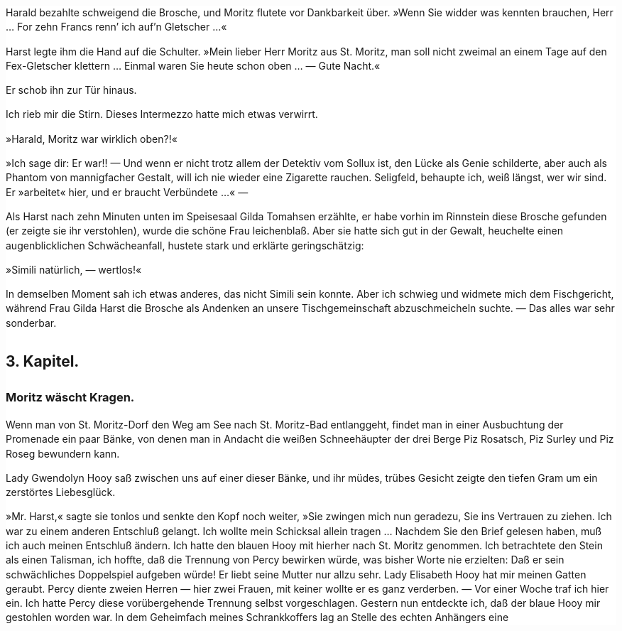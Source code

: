 Harald bezahlte schweigend die Brosche, und Moritz flutete
vor Dankbarkeit über. »Wenn Sie widder was kennten brauchen,
Herr … For zehn Francs renn’ ich auf’n Gletscher …«

Harst legte ihm die Hand auf die Schulter. »Mein lieber Herr
Moritz aus St. Moritz, man soll nicht zweimal an einem Tage
auf den Fex-Gletscher klettern … Einmal waren Sie heute
schon oben … — Gute Nacht.«

Er schob ihn zur Tür hinaus.

Ich rieb mir die Stirn. Dieses Intermezzo hatte mich etwas
verwirrt.

»Harald, Moritz war wirklich oben?!«

»Ich sage dir: Er war!! — Und wenn er nicht trotz allem der
Detektiv vom Sollux ist, den Lücke als Genie schilderte,
aber auch als Phantom von mannigfacher Gestalt, will ich nie
wieder eine Zigarette rauchen. Seligfeld, behaupte ich, weiß
längst, wer wir sind. Er »arbeitet« hier, und er braucht
Verbündete …« —

Als Harst nach zehn Minuten unten im Speisesaal Gilda
Tomahsen erzählte, er habe vorhin im Rinnstein diese Brosche
gefunden (er zeigte sie ihr verstohlen), wurde die schöne
Frau leichenblaß. Aber sie hatte sich gut in der Gewalt,
heuchelte einen augenblicklichen Schwächeanfall, hustete
stark und erklärte geringschätzig:

»Simili natürlich, — wertlos!«

In demselben Moment sah ich etwas anderes, das nicht Simili
sein konnte. Aber ich schwieg und widmete mich dem
Fischgericht, während Frau Gilda Harst die Brosche als
Andenken an unsere Tischgemeinschaft abzuschmeicheln suchte.
— Das alles war sehr sonderbar.

<h2>3. Kapitel.</h2>

<h3>Moritz wäscht Kragen.</h3>

Wenn man von St. Moritz-Dorf den Weg am See nach St.
Moritz-Bad entlanggeht, findet man in einer Ausbuchtung der
Promenade ein paar Bänke, von denen man in Andacht die
weißen Schneehäupter der drei Berge Piz Rosatsch, Piz Surley
und Piz Roseg bewundern kann.

Lady Gwendolyn Hooy saß zwischen uns auf einer dieser Bänke,
und ihr müdes, trübes Gesicht zeigte den tiefen Gram um ein
zerstörtes Liebesglück.

»Mr. Harst,« sagte sie tonlos und senkte den Kopf noch
weiter, »Sie zwingen mich nun geradezu, Sie ins Vertrauen zu
ziehen. Ich war zu einem anderen Entschluß gelangt. Ich
wollte mein Schicksal allein tragen … Nachdem Sie den Brief
gelesen haben, muß ich auch meinen Entschluß ändern. Ich
hatte den blauen Hooy mit hierher nach St. Moritz genommen.
Ich betrachtete den Stein als einen Talisman, ich hoffte,
daß die Trennung von Percy bewirken würde, was bisher Worte
nie erzielten: Daß er sein schwächliches Doppelspiel
aufgeben würde! Er liebt seine Mutter nur allzu sehr. Lady
Elisabeth Hooy hat mir meinen Gatten geraubt. Percy diente
zweien Herren — hier zwei Frauen, mit keiner wollte er es
ganz verderben. — Vor einer Woche traf ich hier ein. Ich
hatte Percy diese vorübergehende Trennung selbst
vorgeschlagen. Gestern nun entdeckte ich, daß der blaue Hooy
mir gestohlen worden war. In dem Geheimfach meines
Schrankkoffers lag an Stelle des echten Anhängers eine
